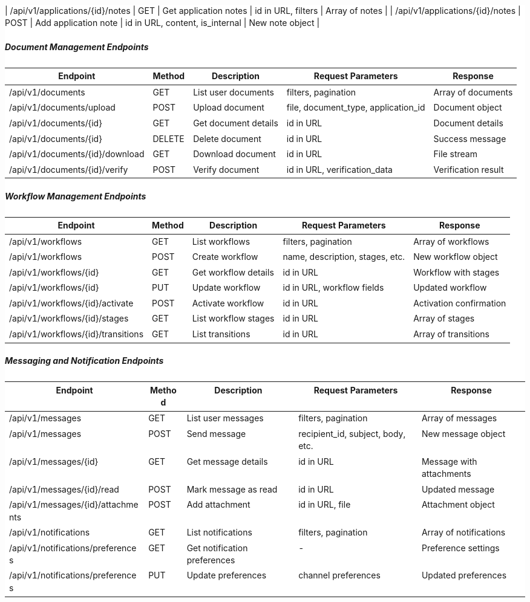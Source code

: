 | /api/v1/applications/{id}/notes | GET | Get application notes | id in URL, filters | Array of notes |
| /api/v1/applications/{id}/notes | POST | Add application note | id in URL, content, is_internal | New note object |

##### Document Management Endpoints

| Endpoint | Method | Description | Request Parameters | Response |
| --- | --- | --- | --- | --- |
| /api/v1/documents | GET | List user documents | filters, pagination | Array of documents |
| /api/v1/documents/upload | POST | Upload document | file, document_type, application_id | Document object |
| /api/v1/documents/{id} | GET | Get document details | id in URL | Document details |
| /api/v1/documents/{id} | DELETE | Delete document | id in URL | Success message |
| /api/v1/documents/{id}/download | GET | Download document | id in URL | File stream |
| /api/v1/documents/{id}/verify | POST | Verify document | id in URL, verification_data | Verification result |

##### Workflow Management Endpoints

| Endpoint | Method | Description | Request Parameters | Response |
| --- | --- | --- | --- | --- |
| /api/v1/workflows | GET | List workflows | filters, pagination | Array of workflows |
| /api/v1/workflows | POST | Create workflow | name, description, stages, etc. | New workflow object |
| /api/v1/workflows/{id} | GET | Get workflow details | id in URL | Workflow with stages |
| /api/v1/workflows/{id} | PUT | Update workflow | id in URL, workflow fields | Updated workflow |
| /api/v1/workflows/{id}/activate | POST | Activate workflow | id in URL | Activation confirmation |
| /api/v1/workflows/{id}/stages | GET | List workflow stages | id in URL | Array of stages |
| /api/v1/workflows/{id}/transitions | GET | List transitions | id in URL | Array of transitions |

##### Messaging and Notification Endpoints

| Endpoint | Method | Description | Request Parameters | Response |
| --- | --- | --- | --- | --- |
| /api/v1/messages | GET | List user messages | filters, pagination | Array of messages |
| /api/v1/messages | POST | Send message | recipient_id, subject, body, etc. | New message object |
| /api/v1/messages/{id} | GET | Get message details | id in URL | Message with attachments |
| /api/v1/messages/{id}/read | POST | Mark message as read | id in URL | Updated message |
| /api/v1/messages/{id}/attachments | POST | Add attachment | id in URL, file | Attachment object |
| /api/v1/notifications | GET | List notifications | filters, pagination | Array of notifications |
| /api/v1/notifications/preferences | GET | Get notification preferences | - | Preference settings |
| /api/v1/notifications/preferences | PUT | Update preferences | channel preferences | Updated preferences |
